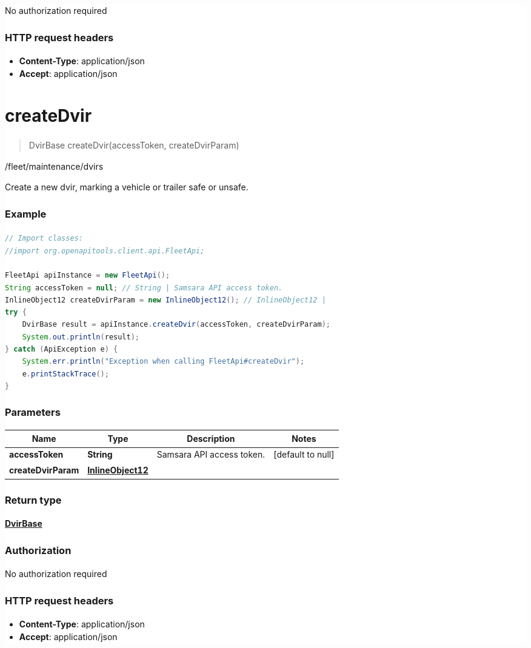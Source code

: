 No authorization required

### HTTP request headers

 - **Content-Type**: application/json
 - **Accept**: application/json

<a name="createDvir"></a>
# **createDvir**
> DvirBase createDvir(accessToken, createDvirParam)

/fleet/maintenance/dvirs

Create a new dvir, marking a vehicle or trailer safe or unsafe.

### Example
```java
// Import classes:
//import org.openapitools.client.api.FleetApi;

FleetApi apiInstance = new FleetApi();
String accessToken = null; // String | Samsara API access token.
InlineObject12 createDvirParam = new InlineObject12(); // InlineObject12 | 
try {
    DvirBase result = apiInstance.createDvir(accessToken, createDvirParam);
    System.out.println(result);
} catch (ApiException e) {
    System.err.println("Exception when calling FleetApi#createDvir");
    e.printStackTrace();
}
```

### Parameters

Name | Type | Description  | Notes
------------- | ------------- | ------------- | -------------
 **accessToken** | **String**| Samsara API access token. | [default to null]
 **createDvirParam** | [**InlineObject12**](InlineObject12.md)|  |

### Return type

[**DvirBase**](DvirBase.md)

### Authorization

No authorization required

### HTTP request headers

 - **Content-Type**: application/json
 - **Accept**: application/json
